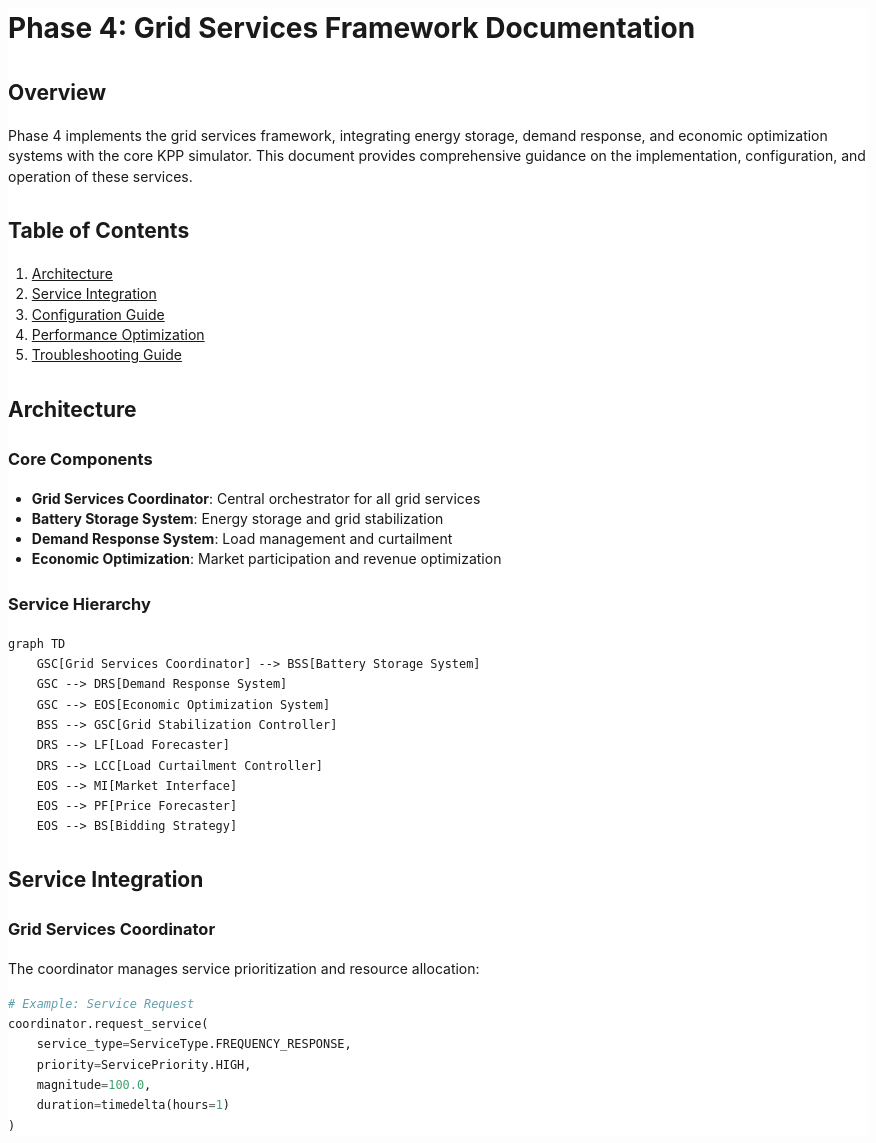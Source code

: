 # Phase 4: Grid Services Framework Documentation

## Overview
Phase 4 implements the grid services framework, integrating energy storage, demand response, and economic optimization systems with the core KPP simulator. This document provides comprehensive guidance on the implementation, configuration, and operation of these services.

## Table of Contents
1. [Architecture](#architecture)
2. [Service Integration](#service-integration)
3. [Configuration Guide](#configuration-guide)
4. [Performance Optimization](#performance-optimization)
5. [Troubleshooting Guide](#troubleshooting-guide)

## Architecture

### Core Components
- **Grid Services Coordinator**: Central orchestrator for all grid services
- **Battery Storage System**: Energy storage and grid stabilization
- **Demand Response System**: Load management and curtailment
- **Economic Optimization**: Market participation and revenue optimization

### Service Hierarchy
```mermaid
graph TD
    GSC[Grid Services Coordinator] --> BSS[Battery Storage System]
    GSC --> DRS[Demand Response System]
    GSC --> EOS[Economic Optimization System]
    BSS --> GSC[Grid Stabilization Controller]
    DRS --> LF[Load Forecaster]
    DRS --> LCC[Load Curtailment Controller]
    EOS --> MI[Market Interface]
    EOS --> PF[Price Forecaster]
    EOS --> BS[Bidding Strategy]
```

## Service Integration

### Grid Services Coordinator
The coordinator manages service prioritization and resource allocation:

```python
# Example: Service Request
coordinator.request_service(
    service_type=ServiceType.FREQUENCY_RESPONSE,
    priority=ServicePriority.HIGH,
    magnitude=100.0,
    duration=timedelta(hours=1)
)
```
